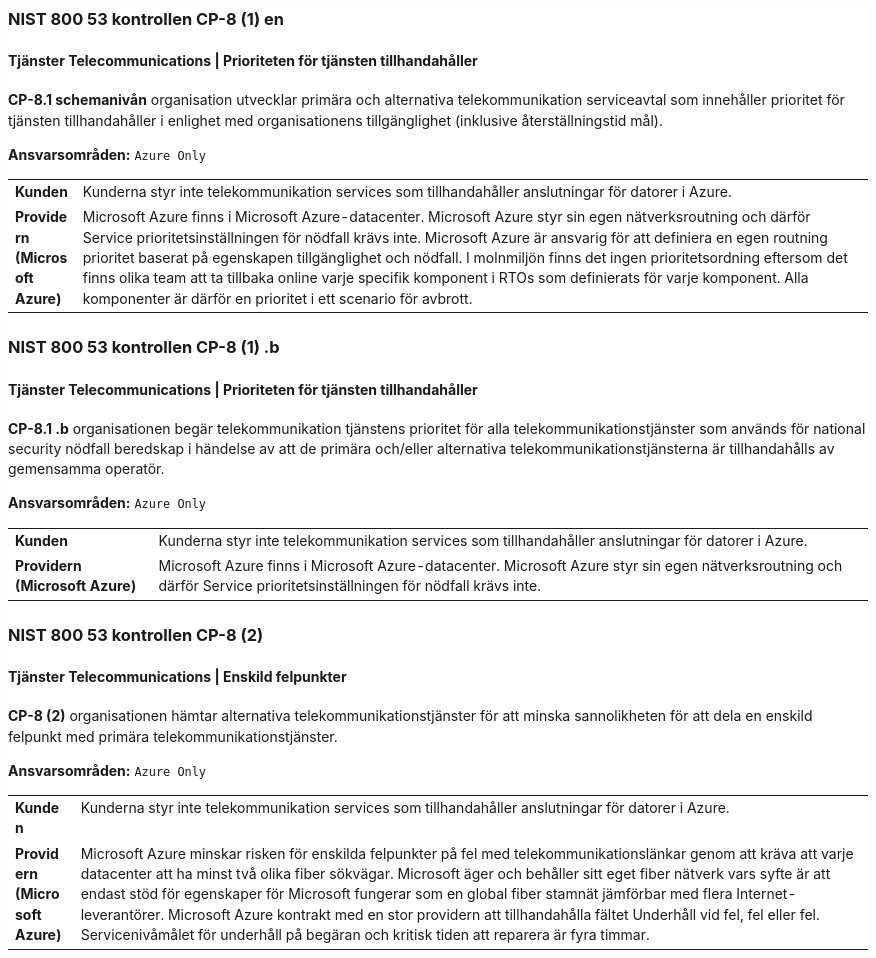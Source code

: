 
 ### <a name="nist-800-53-control-cp-8-1a"></a>NIST 800 53 kontrollen CP-8 (1) en

#### <a name="telecommunications-services--priority-of-service-provisions"></a>Tjänster Telecommunications | Prioriteten för tjänsten tillhandahåller

**CP-8.1 schemanivån** organisation utvecklar primära och alternativa telekommunikation serviceavtal som innehåller prioritet för tjänsten tillhandahåller i enlighet med organisationens tillgänglighet (inklusive återställningstid mål).

**Ansvarsområden:** `Azure Only`

|||
|---|---|
| **Kunden** | Kunderna styr inte telekommunikation services som tillhandahåller anslutningar för datorer i Azure. |
| **Providern (Microsoft Azure)** | Microsoft Azure finns i Microsoft Azure-datacenter. Microsoft Azure styr sin egen nätverksroutning och därför Service prioritetsinställningen för nödfall krävs inte. Microsoft Azure är ansvarig för att definiera en egen routning prioritet baserat på egenskapen tillgänglighet och nödfall. I molnmiljön finns det ingen prioritetsordning eftersom det finns olika team att ta tillbaka online varje specifik komponent i RTOs som definierats för varje komponent. Alla komponenter är därför en prioritet i ett scenario för avbrott. |


 ### <a name="nist-800-53-control-cp-8-1b"></a>NIST 800 53 kontrollen CP-8 (1) .b

#### <a name="telecommunications-services--priority-of-service-provisions"></a>Tjänster Telecommunications | Prioriteten för tjänsten tillhandahåller

**CP-8.1 .b** organisationen begär telekommunikation tjänstens prioritet för alla telekommunikationstjänster som används för national security nödfall beredskap i händelse av att de primära och/eller alternativa telekommunikationstjänsterna är tillhandahålls av gemensamma operatör.

**Ansvarsområden:** `Azure Only`

|||
|---|---|
| **Kunden** | Kunderna styr inte telekommunikation services som tillhandahåller anslutningar för datorer i Azure. |
| **Providern (Microsoft Azure)** | Microsoft Azure finns i Microsoft Azure-datacenter. Microsoft Azure styr sin egen nätverksroutning och därför Service prioritetsinställningen för nödfall krävs inte. |


 ### <a name="nist-800-53-control-cp-8-2"></a>NIST 800 53 kontrollen CP-8 (2)

#### <a name="telecommunications-services--single-points-of-failure"></a>Tjänster Telecommunications | Enskild felpunkter

**CP-8 (2)** organisationen hämtar alternativa telekommunikationstjänster för att minska sannolikheten för att dela en enskild felpunkt med primära telekommunikationstjänster.

**Ansvarsområden:** `Azure Only`

|||
|---|---|
| **Kunden** | Kunderna styr inte telekommunikation services som tillhandahåller anslutningar för datorer i Azure. |
| **Providern (Microsoft Azure)** | Microsoft Azure minskar risken för enskilda felpunkter på fel med telekommunikationslänkar genom att kräva att varje datacenter att ha minst två olika fiber sökvägar. Microsoft äger och behåller sitt eget fiber nätverk vars syfte är att endast stöd för egenskaper för Microsoft fungerar som en global fiber stamnät jämförbar med flera Internet-leverantörer. Microsoft Azure kontrakt med en stor providern att tillhandahålla fältet Underhåll vid fel, fel eller fel. Servicenivåmålet för underhåll på begäran och kritisk tiden att reparera är fyra timmar. |
